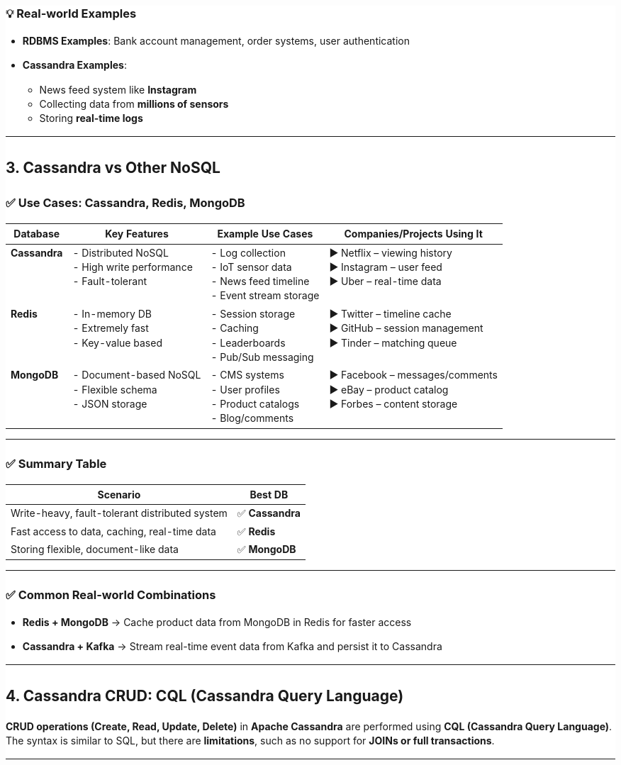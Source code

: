 
### 💡 Real-world Examples

* **RDBMS Examples**: Bank account management, order systems, user authentication
* **Cassandra Examples**:

  * News feed system like **Instagram**
  * Collecting data from **millions of sensors**
  * Storing **real-time logs**

---

## 3. Cassandra vs Other NoSQL

### ✅ Use Cases: Cassandra, Redis, MongoDB

| Database      | Key Features                                                        | Example Use Cases                                                                       | Companies/Projects Using It                                                              |
| ------------- | ------------------------------------------------------------------- | --------------------------------------------------------------------------------------- | ---------------------------------------------------------------------------------------- |
| **Cassandra** | - Distributed NoSQL<br>- High write performance<br>- Fault-tolerant | - Log collection<br>- IoT sensor data<br>- News feed timeline<br>- Event stream storage | ▶ Netflix – viewing history<br>▶ Instagram – user feed<br>▶ Uber – real-time data        |
| **Redis**     | - In-memory DB<br>- Extremely fast<br>- Key-value based             | - Session storage<br>- Caching<br>- Leaderboards<br>- Pub/Sub messaging                 | ▶ Twitter – timeline cache<br>▶ GitHub – session management<br>▶ Tinder – matching queue |
| **MongoDB**   | - Document-based NoSQL<br>- Flexible schema<br>- JSON storage       | - CMS systems<br>- User profiles<br>- Product catalogs<br>- Blog/comments               | ▶ Facebook – messages/comments<br>▶ eBay – product catalog<br>▶ Forbes – content storage |

---

### ✅ Summary Table

| Scenario                                       | Best DB         |
| ---------------------------------------------- | --------------- |
| Write-heavy, fault-tolerant distributed system | ✅ **Cassandra** |
| Fast access to data, caching, real-time data   | ✅ **Redis**     |
| Storing flexible, document-like data           | ✅ **MongoDB**   |

---

### ✅ Common Real-world Combinations

* **Redis + MongoDB**
  → Cache product data from MongoDB in Redis for faster access

* **Cassandra + Kafka**
  → Stream real-time event data from Kafka and persist it to Cassandra


---

## 4. Cassandra CRUD: CQL (Cassandra Query Language)

**CRUD operations (Create, Read, Update, Delete)** in **Apache Cassandra** are performed using **CQL (Cassandra Query Language)**.
The syntax is similar to SQL, but there are **limitations**, such as no support for **JOINs or full transactions**.

---